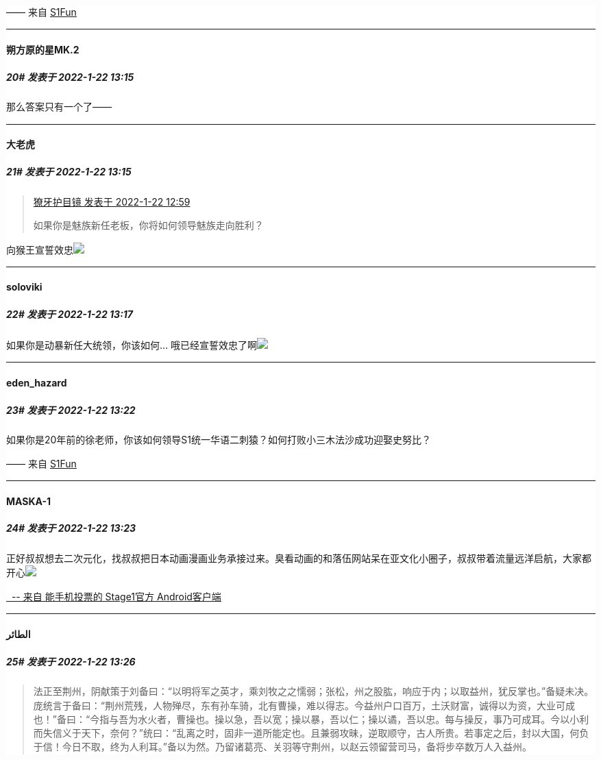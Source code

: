 —— 来自 [S1Fun](https://s1fun.koalcat.com)

*****

####  朔方原的星MK.2  
##### 20#       发表于 2022-1-22 13:15

那么答案只有一个了——

*****

####  大老虎  
##### 21#       发表于 2022-1-22 13:15

<blockquote><a href="httphttps://bbs.saraba1st.com/2b/forum.php?mod=redirect&amp;goto=findpost&amp;pid=54389567&amp;ptid=2048705" target="_blank">獠牙护目镜 发表于 2022-1-22 12:59</a>

如果你是魅族新任老板，你将如何领导魅族走向胜利？</blockquote>
向猴王宣誓效忠<img src="https://static.saraba1st.com/image/smiley/face2017/037.png" referrerpolicy="no-referrer">

*****

####  soloviki  
##### 22#       发表于 2022-1-22 13:17

如果你是动暴新任大统领，你该如何…
哦已经宣誓效忠了啊<img src="https://static.saraba1st.com/image/smiley/face2017/067.png" referrerpolicy="no-referrer">

*****

####  eden_hazard  
##### 23#       发表于 2022-1-22 13:22

如果你是20年前的徐老师，你该如何领导S1统一华语二刺猿？如何打败小三木法沙成功迎娶史努比？

—— 来自 [S1Fun](https://s1fun.koalcat.com)

*****

####  MASKA-1  
##### 24#       发表于 2022-1-22 13:23

正好叔叔想去二次元化，找叔叔把日本动画漫画业务承接过来。臭看动画的和落伍网站呆在亚文化小圈子，叔叔带着流量远洋启航，大家都开心<img src="https://static.saraba1st.com/image/smiley/face2017/067.png" referrerpolicy="no-referrer">

[  -- 来自 能手机投票的 Stage1官方 Android客户端](https://www.coolapk.com/apk/140634)

*****

####  الطائر  
##### 25#       发表于 2022-1-22 13:26

<blockquote>法正至荆州，阴献策于刘备曰：“以明将军之英才，乘刘牧之之懦弱；张松，州之股肱，响应于内；以取益州，犹反掌也。”备疑未决。庞统言于备曰：“荆州荒残，人物殚尽，东有孙车骑，北有曹操，难以得志。今益州户口百万，土沃财富，诚得以为资，大业可成也！”备曰：“今指与吾为水火者，曹操也。操以急，吾以宽；操以暴，吾以仁；操以谲，吾以忠。每与操反，事乃可成耳。今以小利而失信义于天下，奈何？”统曰：“乱离之时，固非一道所能定也。且兼弱攻昧，逆取顺守，古人所贵。若事定之后，封以大国，何负于信！今日不取，终为人利耳。”备以为然。乃留诸葛亮、关羽等守荆州，以赵云领留营司马，备将步卒数万人入益州。</blockquote>
